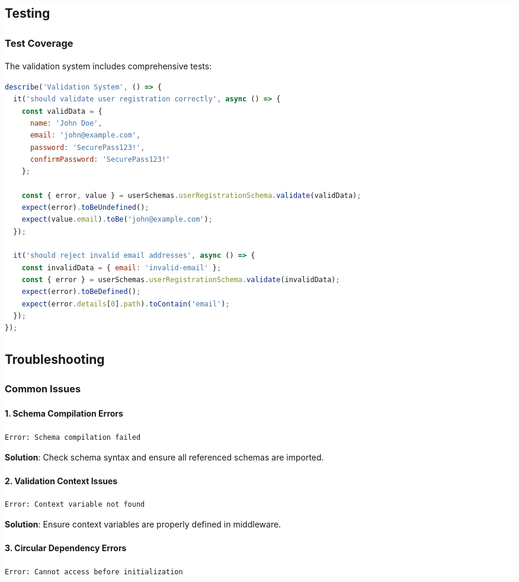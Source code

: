 ## Testing

### Test Coverage

The validation system includes comprehensive tests:

```javascript
describe('Validation System', () => {
  it('should validate user registration correctly', async () => {
    const validData = {
      name: 'John Doe',
      email: 'john@example.com',
      password: 'SecurePass123!',
      confirmPassword: 'SecurePass123!'
    };
    
    const { error, value } = userSchemas.userRegistrationSchema.validate(validData);
    expect(error).toBeUndefined();
    expect(value.email).toBe('john@example.com');
  });
  
  it('should reject invalid email addresses', async () => {
    const invalidData = { email: 'invalid-email' };
    const { error } = userSchemas.userRegistrationSchema.validate(invalidData);
    expect(error).toBeDefined();
    expect(error.details[0].path).toContain('email');
  });
});
```

## Troubleshooting

### Common Issues

#### 1. Schema Compilation Errors
```
Error: Schema compilation failed
```

**Solution**: Check schema syntax and ensure all referenced schemas are imported.

#### 2. Validation Context Issues
```
Error: Context variable not found
```

**Solution**: Ensure context variables are properly defined in middleware.

#### 3. Circular Dependency Errors
```
Error: Cannot access before initialization
```
